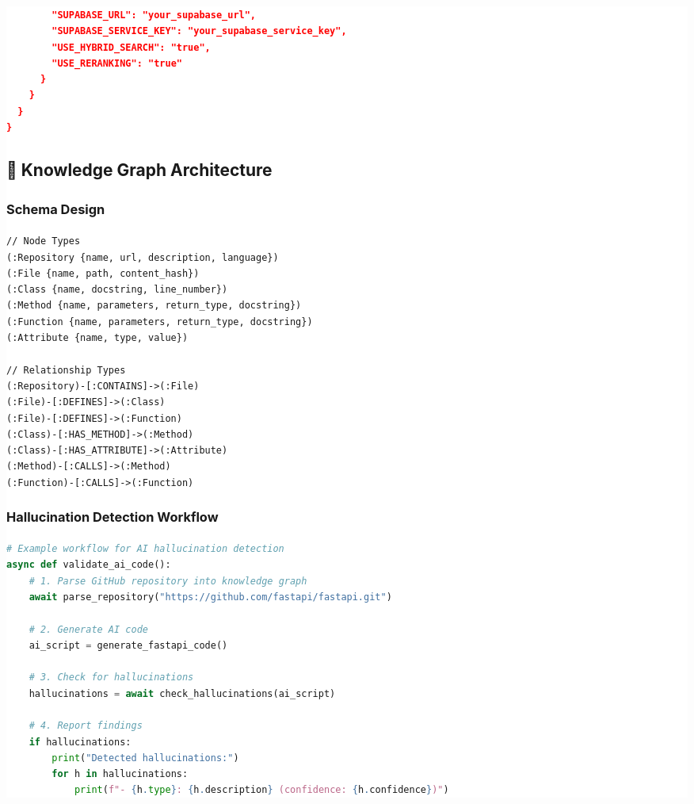 ```json
        "SUPABASE_URL": "your_supabase_url",
        "SUPABASE_SERVICE_KEY": "your_supabase_service_key",
        "USE_HYBRID_SEARCH": "true",
        "USE_RERANKING": "true"
      }
    }
  }
}
```

## **🧠 Knowledge Graph Architecture**

### **Schema Design**
```cypher
// Node Types
(:Repository {name, url, description, language})
(:File {name, path, content_hash})
(:Class {name, docstring, line_number})
(:Method {name, parameters, return_type, docstring})
(:Function {name, parameters, return_type, docstring})
(:Attribute {name, type, value})

// Relationship Types
(:Repository)-[:CONTAINS]->(:File)
(:File)-[:DEFINES]->(:Class)
(:File)-[:DEFINES]->(:Function)
(:Class)-[:HAS_METHOD]->(:Method)
(:Class)-[:HAS_ATTRIBUTE]->(:Attribute)
(:Method)-[:CALLS]->(:Method)
(:Function)-[:CALLS]->(:Function)
```

### **Hallucination Detection Workflow**
```python
# Example workflow for AI hallucination detection
async def validate_ai_code():
    # 1. Parse GitHub repository into knowledge graph
    await parse_repository("https://github.com/fastapi/fastapi.git")
    
    # 2. Generate AI code
    ai_script = generate_fastapi_code()
    
    # 3. Check for hallucinations
    hallucinations = await check_hallucinations(ai_script)
    
    # 4. Report findings
    if hallucinations:
        print("Detected hallucinations:")
        for h in hallucinations:
            print(f"- {h.type}: {h.description} (confidence: {h.confidence})")
```
